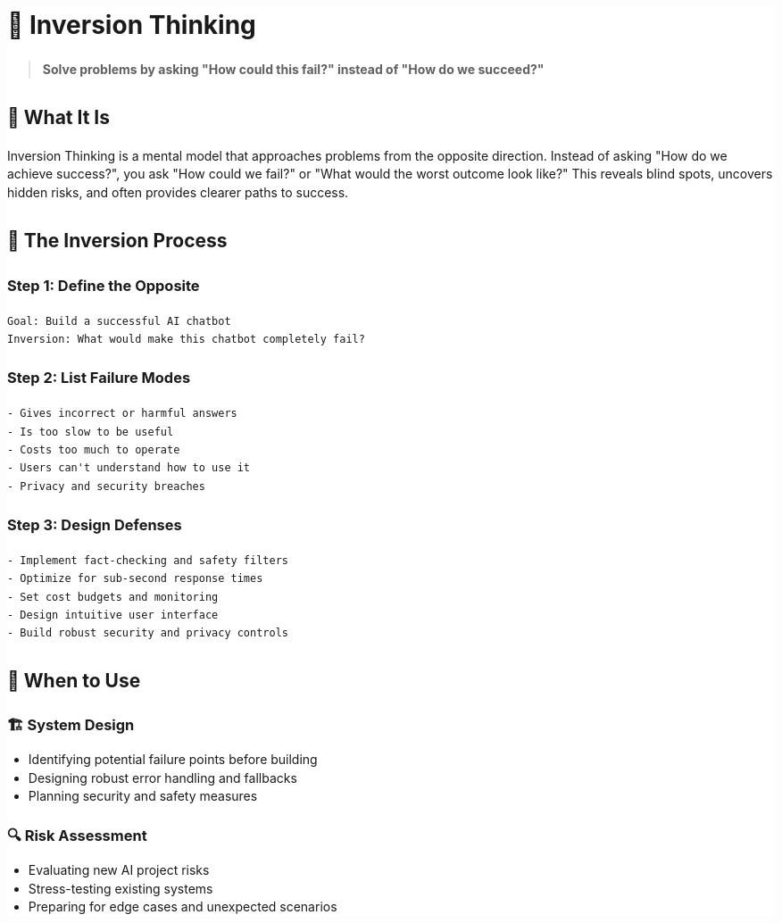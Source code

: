 # 🔄 Inversion Thinking

> **Solve problems by asking "How could this fail?" instead of "How do we succeed?"**

## 🎯 **What It Is**

Inversion Thinking is a mental model that approaches problems from the opposite direction. Instead of asking "How do we achieve success?", you ask "How could we fail?" or "What would the worst outcome look like?" This reveals blind spots, uncovers hidden risks, and often provides clearer paths to success.

## 🔄 **The Inversion Process**

### **Step 1: Define the Opposite**
```
Goal: Build a successful AI chatbot
Inversion: What would make this chatbot completely fail?
```

### **Step 2: List Failure Modes**
```
- Gives incorrect or harmful answers
- Is too slow to be useful
- Costs too much to operate
- Users can't understand how to use it
- Privacy and security breaches
```

### **Step 3: Design Defenses**
```
- Implement fact-checking and safety filters
- Optimize for sub-second response times
- Set cost budgets and monitoring
- Design intuitive user interface
- Build robust security and privacy controls
```

## 🎯 **When to Use**

### **🏗️ System Design**
- Identifying potential failure points before building
- Designing robust error handling and fallbacks
- Planning security and safety measures

### **🔍 Risk Assessment**
- Evaluating new AI project risks
- Stress-testing existing systems
- Preparing for edge cases and unexpected scenarios
